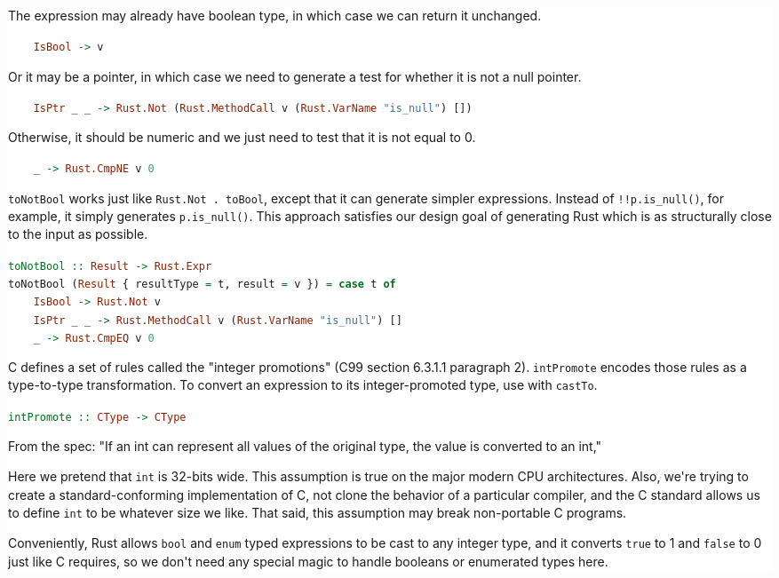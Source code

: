 The expression may already have boolean type, in which case we can
return it unchanged.

```haskell
    IsBool -> v
```

Or it may be a pointer, in which case we need to generate a test for
whether it is not a null pointer.

```haskell
    IsPtr _ _ -> Rust.Not (Rust.MethodCall v (Rust.VarName "is_null") [])
```

Otherwise, it should be numeric and we just need to test that it is not
equal to 0.

```haskell
    _ -> Rust.CmpNE v 0
```

`toNotBool` works just like `Rust.Not . toBool`, except that it can
generate simpler expressions. Instead of `!!p.is_null()`, for example,
it simply generates `p.is_null()`. This approach satisfies our design
goal of generating Rust which is as structurally close to the input as
possible.

```haskell
toNotBool :: Result -> Rust.Expr
toNotBool (Result { resultType = t, result = v }) = case t of
    IsBool -> Rust.Not v
    IsPtr _ _ -> Rust.MethodCall v (Rust.VarName "is_null") []
    _ -> Rust.CmpEQ v 0
```

C defines a set of rules called the "integer promotions" (C99 section
6.3.1.1 paragraph 2). `intPromote` encodes those rules as a type-to-type
transformation. To convert an expression to its integer-promoted type,
use with `castTo`.

```haskell
intPromote :: CType -> CType
```

From the spec: "If an int can represent all values of the original type,
the value is converted to an int,"

Here we pretend that `int` is 32-bits wide. This assumption is true on
the major modern CPU architectures. Also, we're trying to create a
standard-conforming implementation of C, not clone the behavior of a
particular compiler, and the C standard allows us to define `int` to be
whatever size we like. That said, this assumption may break non-portable
C programs.

Conveniently, Rust allows `bool` and `enum` typed expressions to be cast
to any integer type, and it converts `true` to 1 and `false` to 0 just
like C requires, so we don't need any special magic to handle booleans
or enumerated types here.
